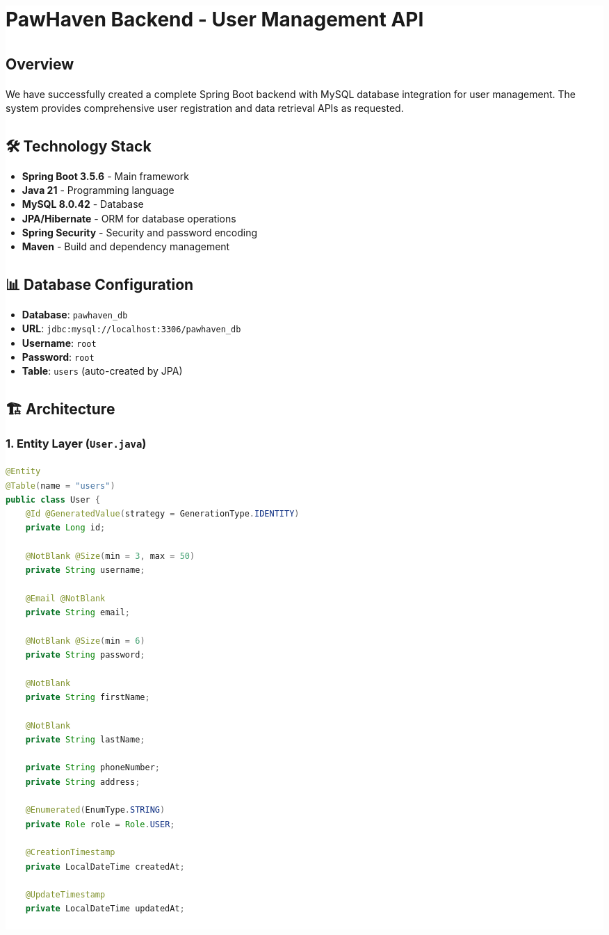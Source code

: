 # PawHaven Backend - User Management API

## Overview
We have successfully created a complete Spring Boot backend with MySQL database integration for user management. The system provides comprehensive user registration and data retrieval APIs as requested.

## 🛠️ Technology Stack
- **Spring Boot 3.5.6** - Main framework
- **Java 21** - Programming language  
- **MySQL 8.0.42** - Database
- **JPA/Hibernate** - ORM for database operations
- **Spring Security** - Security and password encoding
- **Maven** - Build and dependency management

## 📊 Database Configuration
- **Database**: `pawhaven_db`
- **URL**: `jdbc:mysql://localhost:3306/pawhaven_db`  
- **Username**: `root`
- **Password**: `root`
- **Table**: `users` (auto-created by JPA)

## 🏗️ Architecture

### 1. Entity Layer (`User.java`)
```java
@Entity
@Table(name = "users")
public class User {
    @Id @GeneratedValue(strategy = GenerationType.IDENTITY)
    private Long id;
    
    @NotBlank @Size(min = 3, max = 50)
    private String username;
    
    @Email @NotBlank
    private String email;
    
    @NotBlank @Size(min = 6)
    private String password;
    
    @NotBlank
    private String firstName;
    
    @NotBlank  
    private String lastName;
    
    private String phoneNumber;
    private String address;
    
    @Enumerated(EnumType.STRING)
    private Role role = Role.USER;
    
    @CreationTimestamp
    private LocalDateTime createdAt;
    
    @UpdateTimestamp
    private LocalDateTime updatedAt;
    
```